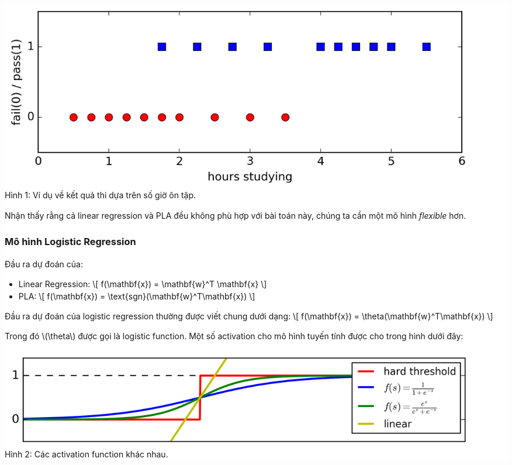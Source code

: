 <div class="imgcap">
<img src ="\assets\LogisticRegression\ex1.png" align = "center" width = "800">
<div class = "thecap">Hình 1: Ví dụ về kết quả thi dựa trên số giờ ôn tập.</div>
</div> 

Nhận thấy rằng cả linear regression và PLA đều không phù hợp với bài toán này, chúng ta cần một mô hình _flexible_ hơn.

<a name="mo-hinh-logistic-regression"></a>

### Mô hình Logistic Regression
Đầu ra dự đoán của:

* Linear Regression: 
\\[
f(\mathbf{x}) = \mathbf{w}^T \mathbf{x}
\\]
* PLA:
\\[
f(\mathbf{x}) = \text{sgn}(\mathbf{w}^T\mathbf{x})
\\]

Đầu ra dự đoán của logistic regression thường được viết chung dưới dạng:
\\[
f(\mathbf{x}) = \theta(\mathbf{w}^T\mathbf{x})
\\]

Trong đó \\(\theta\\) được gọi là logistic function. Một số activation cho mô hình tuyến tính được cho trong hình dưới đây:

<div class="imgcap">
<img src ="\assets\LogisticRegression\activation.png" align = "center" width = "800">
<div class = "thecap">Hình 2: Các activation function khác nhau.</div>
</div> 

